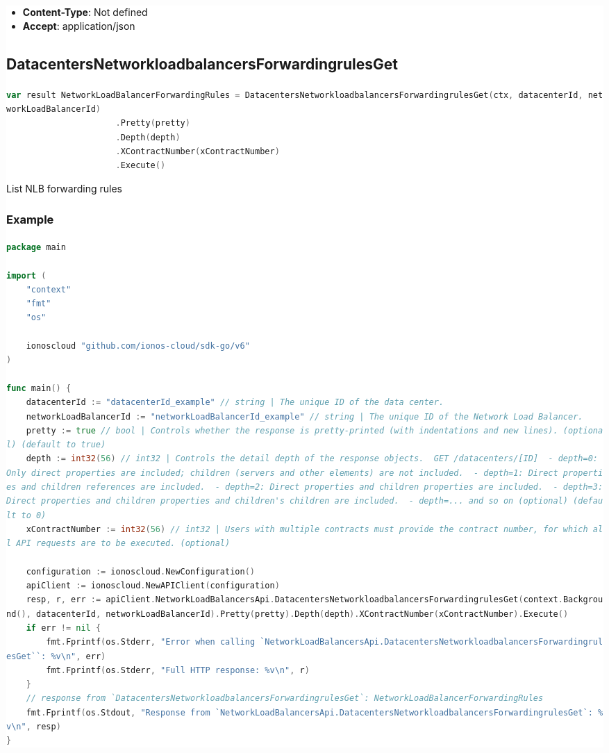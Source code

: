- **Content-Type**: Not defined
- **Accept**: application/json



## DatacentersNetworkloadbalancersForwardingrulesGet

```go
var result NetworkLoadBalancerForwardingRules = DatacentersNetworkloadbalancersForwardingrulesGet(ctx, datacenterId, networkLoadBalancerId)
                      .Pretty(pretty)
                      .Depth(depth)
                      .XContractNumber(xContractNumber)
                      .Execute()
```

List NLB forwarding rules



### Example

```go
package main

import (
    "context"
    "fmt"
    "os"

    ionoscloud "github.com/ionos-cloud/sdk-go/v6"
)

func main() {
    datacenterId := "datacenterId_example" // string | The unique ID of the data center.
    networkLoadBalancerId := "networkLoadBalancerId_example" // string | The unique ID of the Network Load Balancer.
    pretty := true // bool | Controls whether the response is pretty-printed (with indentations and new lines). (optional) (default to true)
    depth := int32(56) // int32 | Controls the detail depth of the response objects.  GET /datacenters/[ID]  - depth=0: Only direct properties are included; children (servers and other elements) are not included.  - depth=1: Direct properties and children references are included.  - depth=2: Direct properties and children properties are included.  - depth=3: Direct properties and children properties and children's children are included.  - depth=... and so on (optional) (default to 0)
    xContractNumber := int32(56) // int32 | Users with multiple contracts must provide the contract number, for which all API requests are to be executed. (optional)

    configuration := ionoscloud.NewConfiguration()
    apiClient := ionoscloud.NewAPIClient(configuration)
    resp, r, err := apiClient.NetworkLoadBalancersApi.DatacentersNetworkloadbalancersForwardingrulesGet(context.Background(), datacenterId, networkLoadBalancerId).Pretty(pretty).Depth(depth).XContractNumber(xContractNumber).Execute()
    if err != nil {
        fmt.Fprintf(os.Stderr, "Error when calling `NetworkLoadBalancersApi.DatacentersNetworkloadbalancersForwardingrulesGet``: %v\n", err)
        fmt.Fprintf(os.Stderr, "Full HTTP response: %v\n", r)
    }
    // response from `DatacentersNetworkloadbalancersForwardingrulesGet`: NetworkLoadBalancerForwardingRules
    fmt.Fprintf(os.Stdout, "Response from `NetworkLoadBalancersApi.DatacentersNetworkloadbalancersForwardingrulesGet`: %v\n", resp)
}
```
